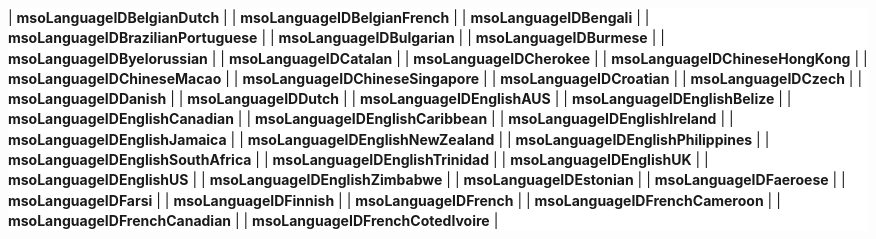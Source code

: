 | **msoLanguageIDBelgianDutch**                     |
| **msoLanguageIDBelgianFrench**                    |
| **msoLanguageIDBengali**                          |
| **msoLanguageIDBrazilianPortuguese**              |
| **msoLanguageIDBulgarian**                        |
| **msoLanguageIDBurmese**                          |
| **msoLanguageIDByelorussian**                     |
| **msoLanguageIDCatalan**                          |
| **msoLanguageIDCherokee**                         |
| **msoLanguageIDChineseHongKong**                  |
| **msoLanguageIDChineseMacao**                     |
| **msoLanguageIDChineseSingapore**                 |
| **msoLanguageIDCroatian**                         |
| **msoLanguageIDCzech**                            |
| **msoLanguageIDDanish**                           |
| **msoLanguageIDDutch**                            |
| **msoLanguageIDEnglishAUS**                       |
| **msoLanguageIDEnglishBelize**                    |
| **msoLanguageIDEnglishCanadian**                  |
| **msoLanguageIDEnglishCaribbean**                 |
| **msoLanguageIDEnglishIreland**                   |
| **msoLanguageIDEnglishJamaica**                   |
| **msoLanguageIDEnglishNewZealand**                |
| **msoLanguageIDEnglishPhilippines**               |
| **msoLanguageIDEnglishSouthAfrica**               |
| **msoLanguageIDEnglishTrinidad**                  |
| **msoLanguageIDEnglishUK**                        |
| **msoLanguageIDEnglishUS**                        |
| **msoLanguageIDEnglishZimbabwe**                  |
| **msoLanguageIDEstonian**                         |
| **msoLanguageIDFaeroese**                         |
| **msoLanguageIDFarsi**                            |
| **msoLanguageIDFinnish**                          |
| **msoLanguageIDFrench**                           |
| **msoLanguageIDFrenchCameroon**                   |
| **msoLanguageIDFrenchCanadian**                   |
| **msoLanguageIDFrenchCotedIvoire**                |